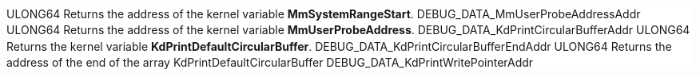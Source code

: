 </td>
<td>
ULONG64

</td>
<td>
Returns the address of the kernel variable <b>MmSystemRangeStart</b>.

</td>
</tr>
<tr>
<td>
DEBUG_DATA_MmUserProbeAddressAddr

</td>
<td>
ULONG64

</td>
<td>
Returns the address of the kernel variable <b>MmUserProbeAddress</b>.

</td>
</tr>
<tr>
<td>
DEBUG_DATA_KdPrintCircularBufferAddr

</td>
<td>
ULONG64

</td>
<td>
Returns the kernel variable <b>KdPrintDefaultCircularBuffer</b>.

</td>
</tr>
<tr>
<td>
DEBUG_DATA_KdPrintCircularBufferEndAddr

</td>
<td>
ULONG64

</td>
<td>
Returns the address of the end of the array KdPrintDefaultCircularBuffer

</td>
</tr>
<tr>
<td>
DEBUG_DATA_KdPrintWritePointerAddr
